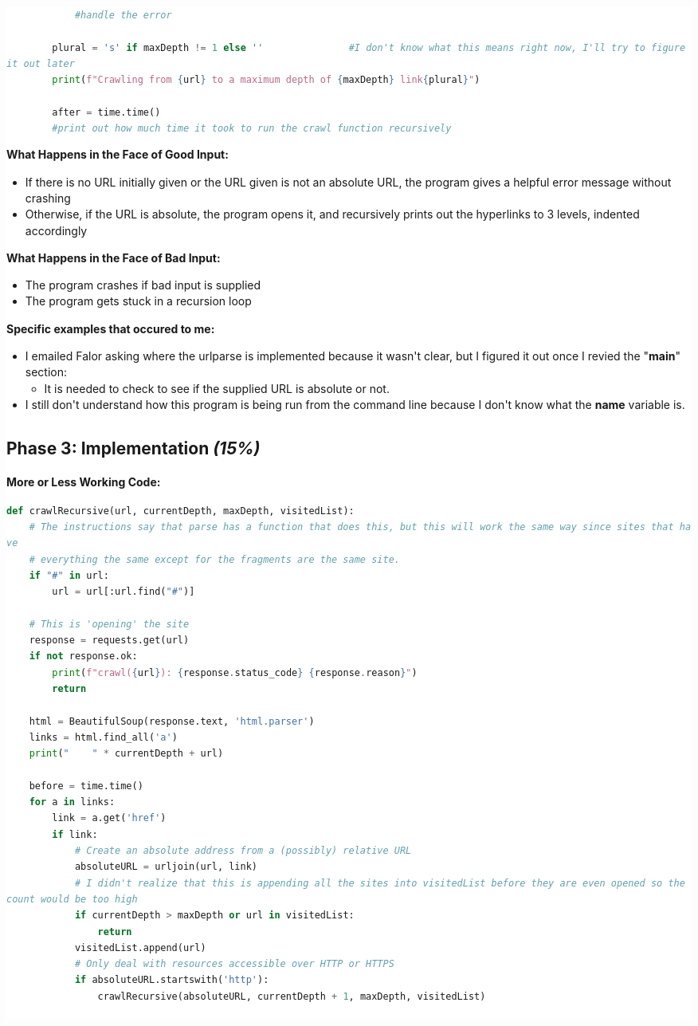 ```python
            #handle the error

        plural = 's' if maxDepth != 1 else ''  	            #I don't know what this means right now, I'll try to figure it out later        	  
        print(f"Crawling from {url} to a maximum depth of {maxDepth} link{plural}")  	    	  
    
        after = time.time()
        #print out how much time it took to run the crawl function recursively
```

**What Happens in the Face of Good Input:**
* If there is no URL initially given or the URL given is not an absolute URL, the program gives a helpful error message without crashing
* Otherwise, if the URL is absolute, the program opens it, and recursively prints out the hyperlinks to 3 levels, indented accordingly

**What Happens in the Face of Bad Input:**
* The program crashes if bad input is supplied
* The program gets stuck in a recursion loop

**Specific examples that occured to me:**
* I emailed Falor asking where the urlparse is implemented because it wasn't clear, but I figured it out once I revied the "__main__" section:
  * It is needed to check to see if the supplied URL is absolute or not.
* I still don't understand how this program is being run from the command line because I don't know what the __name__ variable is.

## Phase 3: Implementation *(15%)*

**More or Less Working Code:**
```python
def crawlRecursive(url, currentDepth, maxDepth, visitedList):    
    # The instructions say that parse has a function that does this, but this will work the same way since sites that have
    # everything the same except for the fragments are the same site.
    if "#" in url:
        url = url[:url.find("#")]               
        
    # This is 'opening' the site
    response = requests.get(url)
    if not response.ok:
        print(f"crawl({url}): {response.status_code} {response.reason}")
        return

    html = BeautifulSoup(response.text, 'html.parser')
    links = html.find_all('a')
    print("    " * currentDepth + url)

    before = time.time()
    for a in links:
        link = a.get('href')
        if link:
            # Create an absolute address from a (possibly) relative URL
            absoluteURL = urljoin(url, link)
            # I didn't realize that this is appending all the sites into visitedList before they are even opened so the count would be too high
            if currentDepth > maxDepth or url in visitedList:
                return
            visitedList.append(url)
            # Only deal with resources accessible over HTTP or HTTPS
            if absoluteURL.startswith('http'):
                crawlRecursive(absoluteURL, currentDepth + 1, maxDepth, visitedList)
        
```